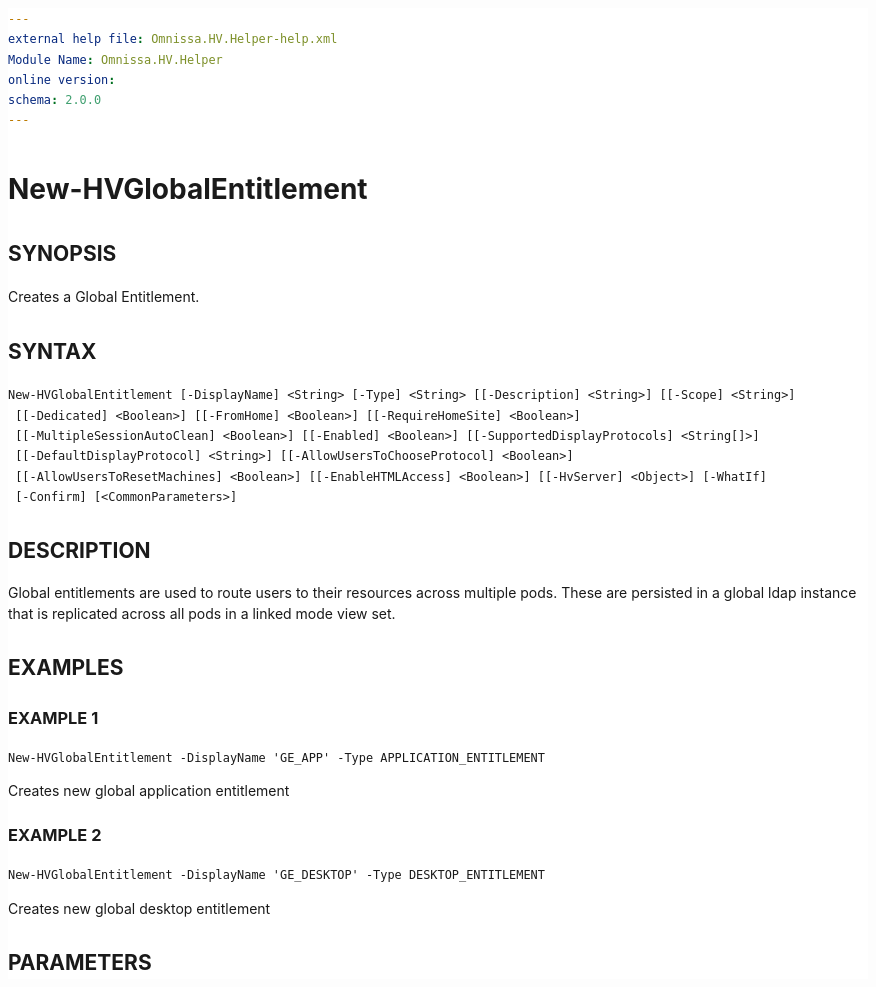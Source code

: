 ```yaml
---
external help file: Omnissa.HV.Helper-help.xml
Module Name: Omnissa.HV.Helper
online version:
schema: 2.0.0
---
```


# New-HVGlobalEntitlement

## SYNOPSIS
Creates a Global Entitlement.

## SYNTAX

```
New-HVGlobalEntitlement [-DisplayName] <String> [-Type] <String> [[-Description] <String>] [[-Scope] <String>]
 [[-Dedicated] <Boolean>] [[-FromHome] <Boolean>] [[-RequireHomeSite] <Boolean>]
 [[-MultipleSessionAutoClean] <Boolean>] [[-Enabled] <Boolean>] [[-SupportedDisplayProtocols] <String[]>]
 [[-DefaultDisplayProtocol] <String>] [[-AllowUsersToChooseProtocol] <Boolean>]
 [[-AllowUsersToResetMachines] <Boolean>] [[-EnableHTMLAccess] <Boolean>] [[-HvServer] <Object>] [-WhatIf]
 [-Confirm] [<CommonParameters>]
```

## DESCRIPTION
Global entitlements are used to route users to their resources across multiple pods.
These are persisted in a global ldap instance that is replicated across all pods in a linked mode view set.

## EXAMPLES

### EXAMPLE 1
```
New-HVGlobalEntitlement -DisplayName 'GE_APP' -Type APPLICATION_ENTITLEMENT
```

Creates new global application entitlement

### EXAMPLE 2
```
New-HVGlobalEntitlement -DisplayName 'GE_DESKTOP' -Type DESKTOP_ENTITLEMENT
```

Creates new global desktop entitlement

## PARAMETERS

